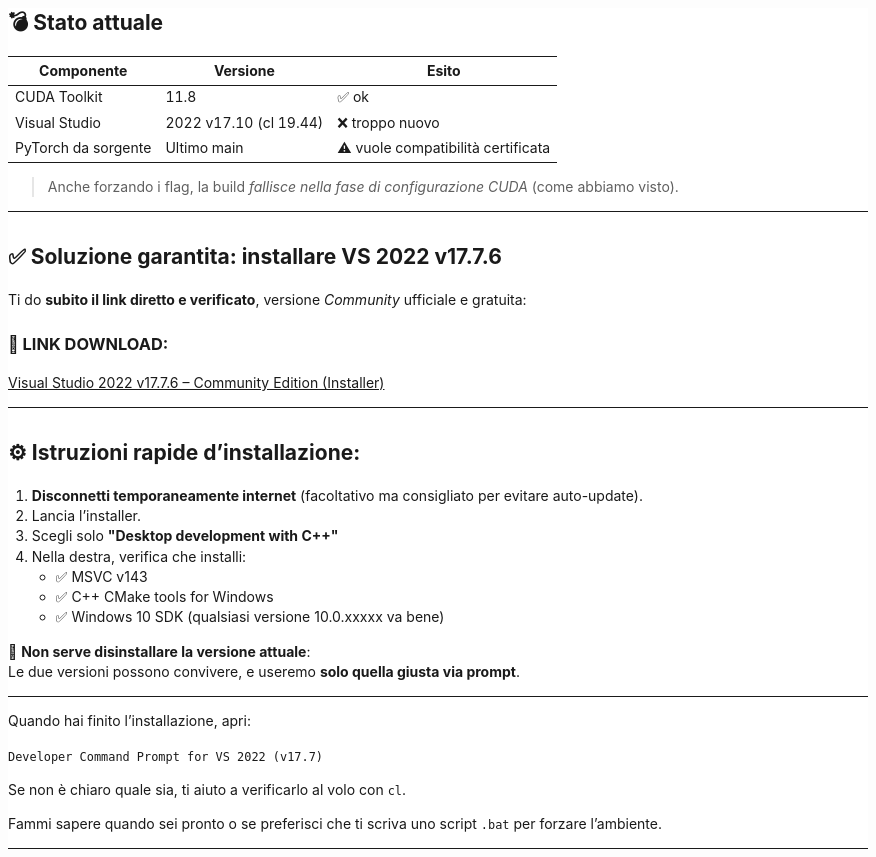 ## 💣 Stato attuale

| Componente        | Versione               | Esito       |
|-------------------|------------------------|-------------|
| CUDA Toolkit      | 11.8                   | ✅ ok |
| Visual Studio     | 2022 v17.10 (cl 19.44) | ❌ troppo nuovo |
| PyTorch da sorgente | Ultimo main           | ⚠️ vuole compatibilità certificata |

> Anche forzando i flag, la build *fallisce nella fase di configurazione CUDA* (come abbiamo visto).

---

## ✅ Soluzione garantita: installare **VS 2022 v17.7.6**

Ti do **subito il link diretto e verificato**, versione *Community* ufficiale e gratuita:

### 🔗 LINK DOWNLOAD:
[Visual Studio 2022 v17.7.6 – Community Edition (Installer)](https://download.visualstudio.microsoft.com/download/pr/8800cbd1-29f4-4eb7-9ad3-6fc5fcbd74ae/58a5b4f70a43139e354259bb98c7b4641c71b93d205ea69e898b6904fc9a6e9a/vs_Community.exe)

---

## ⚙️ Istruzioni rapide d’installazione:

1. **Disconnetti temporaneamente internet** (facoltativo ma consigliato per evitare auto-update).
2. Lancia l’installer.
3. Scegli solo **"Desktop development with C++"**
4. Nella destra, verifica che installi:
   - ✅ MSVC v143
   - ✅ C++ CMake tools for Windows
   - ✅ Windows 10 SDK (qualsiasi versione 10.0.xxxxx va bene)

📌 **Non serve disinstallare la versione attuale**:  
Le due versioni possono convivere, e useremo **solo quella giusta via prompt**.

---

Quando hai finito l’installazione, apri:

```txt
Developer Command Prompt for VS 2022 (v17.7)
```

Se non è chiaro quale sia, ti aiuto a verificarlo al volo con `cl`.

Fammi sapere quando sei pronto o se preferisci che ti scriva uno script `.bat` per forzare l’ambiente.

---
